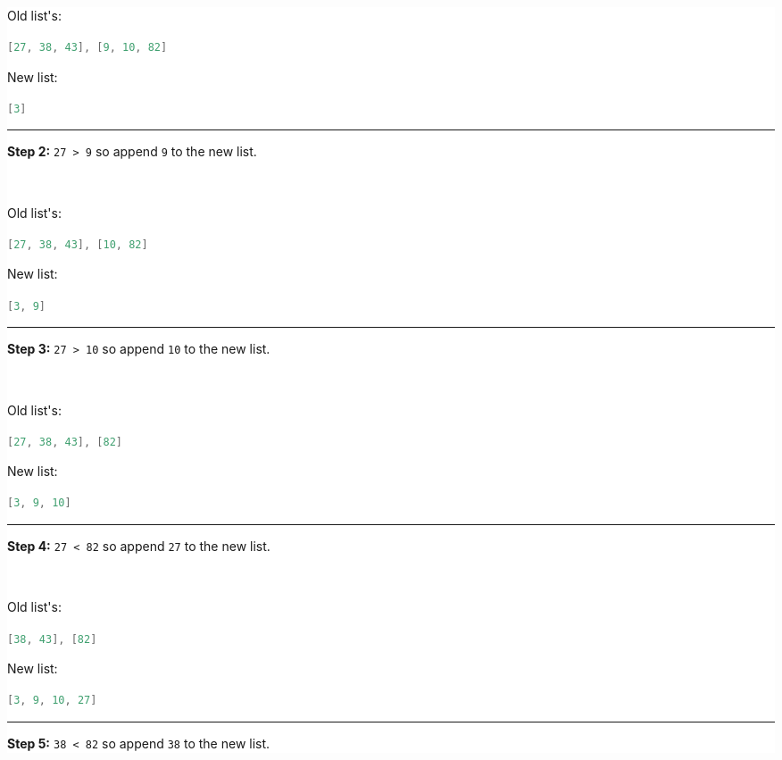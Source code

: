 Old list's:
```c
[27, 38, 43], [9, 10, 82]
```

New list:
```c
[3]
```

---

**Step 2:** `27 > 9` so append `9` to the new list.

<br/>

Old list's:
```c
[27, 38, 43], [10, 82]
```

New list:
```c
[3, 9]
```

---

**Step 3:** `27 > 10` so append `10` to the new list.

<br/>

Old list's:
```c
[27, 38, 43], [82]
```

New list:
```c
[3, 9, 10]
```

---

**Step 4:** `27 < 82` so append `27` to the new list.

<br/>

Old list's:
```c
[38, 43], [82]
```

New list:
```c
[3, 9, 10, 27]
```

---

**Step 5:** `38 < 82` so append `38` to the new list.
